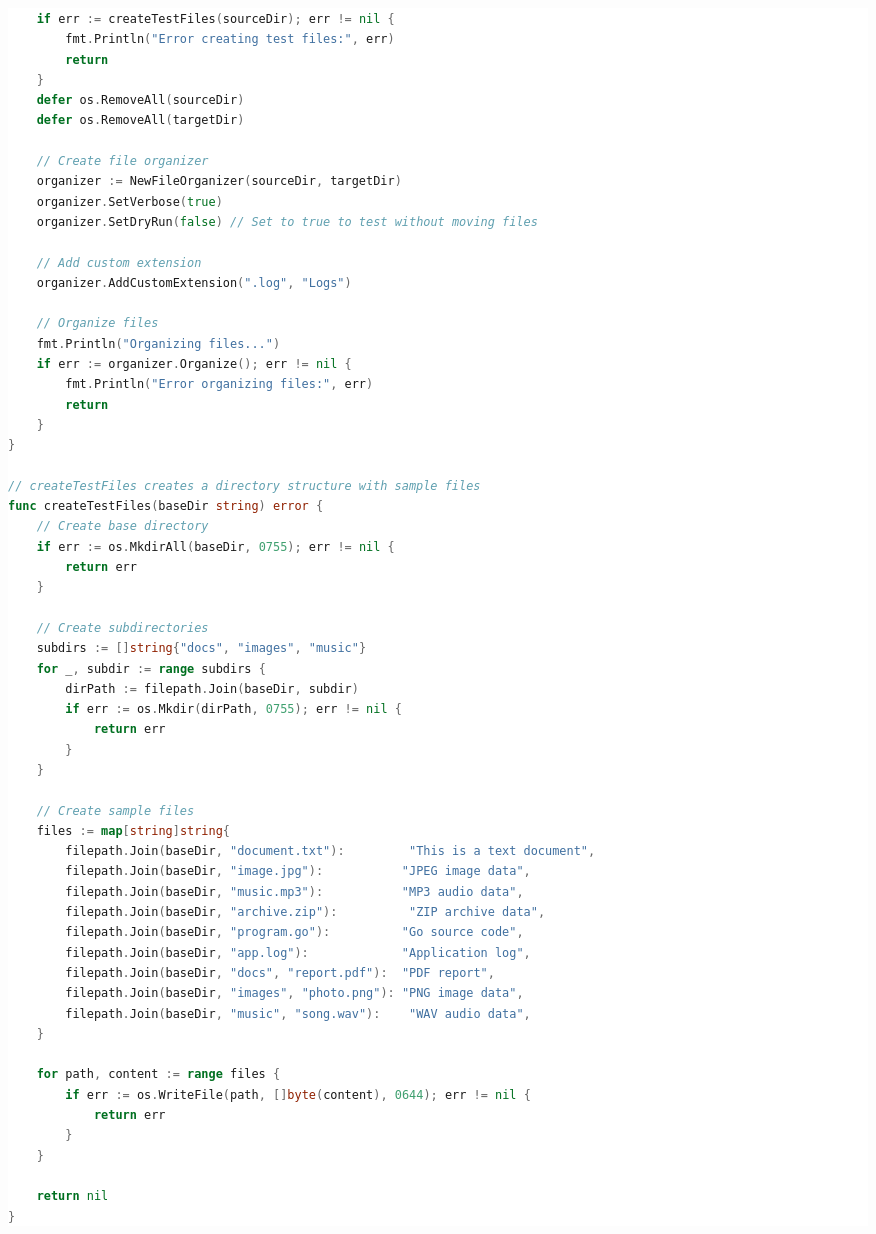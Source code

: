 ```go
	if err := createTestFiles(sourceDir); err != nil {
		fmt.Println("Error creating test files:", err)
		return
	}
	defer os.RemoveAll(sourceDir)
	defer os.RemoveAll(targetDir)

	// Create file organizer
	organizer := NewFileOrganizer(sourceDir, targetDir)
	organizer.SetVerbose(true)
	organizer.SetDryRun(false) // Set to true to test without moving files

	// Add custom extension
	organizer.AddCustomExtension(".log", "Logs")

	// Organize files
	fmt.Println("Organizing files...")
	if err := organizer.Organize(); err != nil {
		fmt.Println("Error organizing files:", err)
		return
	}
}

// createTestFiles creates a directory structure with sample files
func createTestFiles(baseDir string) error {
	// Create base directory
	if err := os.MkdirAll(baseDir, 0755); err != nil {
		return err
	}

	// Create subdirectories
	subdirs := []string{"docs", "images", "music"}
	for _, subdir := range subdirs {
		dirPath := filepath.Join(baseDir, subdir)
		if err := os.Mkdir(dirPath, 0755); err != nil {
			return err
		}
	}

	// Create sample files
	files := map[string]string{
		filepath.Join(baseDir, "document.txt"):         "This is a text document",
		filepath.Join(baseDir, "image.jpg"):           "JPEG image data",
		filepath.Join(baseDir, "music.mp3"):           "MP3 audio data",
		filepath.Join(baseDir, "archive.zip"):          "ZIP archive data",
		filepath.Join(baseDir, "program.go"):          "Go source code",
		filepath.Join(baseDir, "app.log"):             "Application log",
		filepath.Join(baseDir, "docs", "report.pdf"):  "PDF report",
		filepath.Join(baseDir, "images", "photo.png"): "PNG image data",
		filepath.Join(baseDir, "music", "song.wav"):    "WAV audio data",
	}

	for path, content := range files {
		if err := os.WriteFile(path, []byte(content), 0644); err != nil {
			return err
		}
	}

	return nil
}
```
